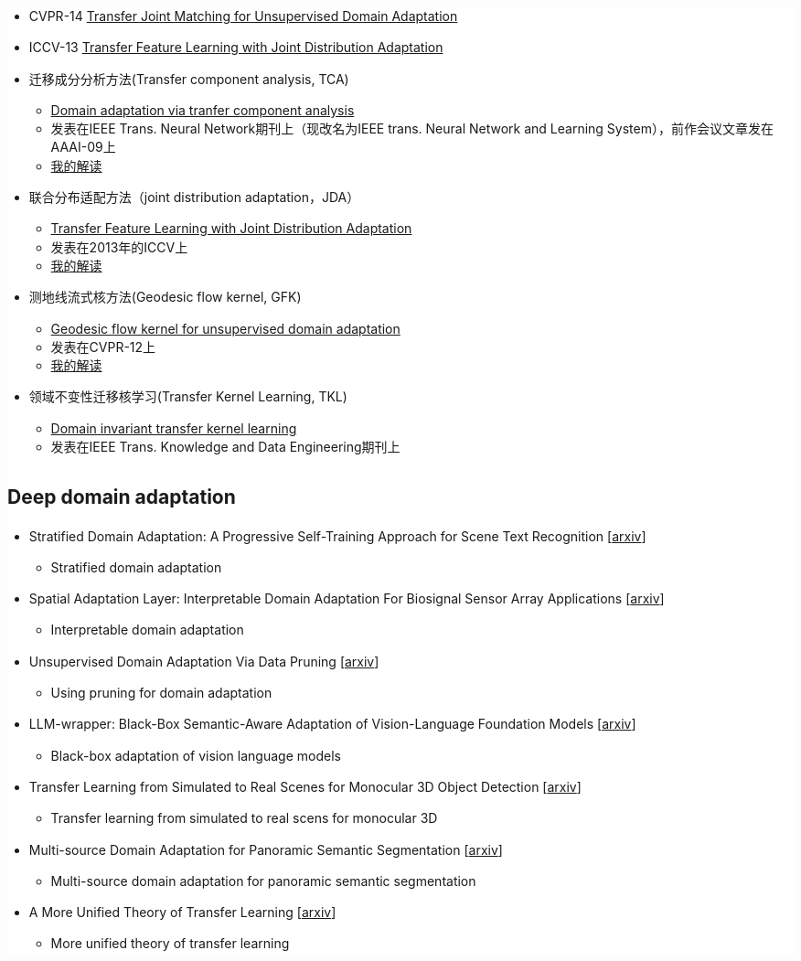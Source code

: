 - CVPR-14 [Transfer Joint Matching for Unsupervised Domain Adaptation](http://ise.thss.tsinghua.edu.cn/~mlong/doc/transfer-joint-matching-cvpr14.pdf)

- ICCV-13 [Transfer Feature Learning with Joint Distribution Adaptation](http://ise.thss.tsinghua.edu.cn/~mlong/doc/joint-distribution-adaptation-iccv13.pdf)

- 迁移成分分析方法(Transfer component analysis, TCA)
	- [Domain adaptation via tranfer component analysis](https://mega.nz/#!JTwElLrL!j5-TanhHCMESsGBNvY6I_hX6uspsrTxyopw8bPQ2azU)
	- 发表在IEEE Trans. Neural Network期刊上（现改名为IEEE trans. Neural Network and Learning System），前作会议文章发在AAAI-09上
	- [我的解读](https://zhuanlan.zhihu.com/p/26764147?group_id=844611188275965952)

- 联合分布适配方法（joint distribution adaptation，JDA）
	- [Transfer Feature Learning with Joint Distribution Adaptation](http://ise.thss.tsinghua.edu.cn/~mlong/doc/joint-distribution-adaptation-iccv13.pdf)
	- 发表在2013年的ICCV上
	- [我的解读](https://zhuanlan.zhihu.com/p/27336930)

- 测地线流式核方法(Geodesic flow kernel, GFK)
	- [Geodesic flow kernel for unsupervised domain adaptation](https://mega.nz/#!tDY1lCSD!flMSgl-0uIswpSFL3sdZgKi6fOyFVLtcO8P6SE0OUPU)
	- 发表在CVPR-12上
	- [我的解读](https://zhuanlan.zhihu.com/p/27782708)

- 领域不变性迁移核学习(Transfer Kernel Learning, TKL)
	- [Domain invariant transfer kernel learning](https://mega.nz/#!tOoCCRhB!YyoorOUcp6XIPPd6A0s7qglYnaSiRJFEQBphtZ2c58Q)
	- 发表在IEEE Trans. Knowledge and Data Engineering期刊上

## Deep domain adaptation

- Stratified Domain Adaptation: A Progressive Self-Training Approach for Scene Text Recognition [[arxiv](https://arxiv.org/abs/2410.09913)]
  - Stratified domain adaptation

- Spatial Adaptation Layer: Interpretable Domain Adaptation For Biosignal Sensor Array Applications [[arxiv](https://arxiv.org/abs/2409.08058)]
  - Interpretable domain adaptation

- Unsupervised Domain Adaptation Via Data Pruning [[arxiv](https://arxiv.org/abs/2409.12076)]
  - Using pruning for domain adaptation

- LLM-wrapper: Black-Box Semantic-Aware Adaptation of Vision-Language Foundation Models [[arxiv](https://arxiv.org/abs/2409.11919)]
  - Black-box adaptation of vision language models

- Transfer Learning from Simulated to Real Scenes for Monocular 3D Object Detection [[arxiv](https://arxiv.org/abs/2408.15637)]
  - Transfer learning from simulated to real scens for monocular 3D

- Multi-source Domain Adaptation for Panoramic Semantic Segmentation [[arxiv](https://arxiv.org/abs/2408.16469)]
  - Multi-source domain adaptation for panoramic semantic segmentation

- A More Unified Theory of Transfer Learning [[arxiv](https://arxiv.org/abs/2408.16189)]
  - More unified theory of transfer learning

